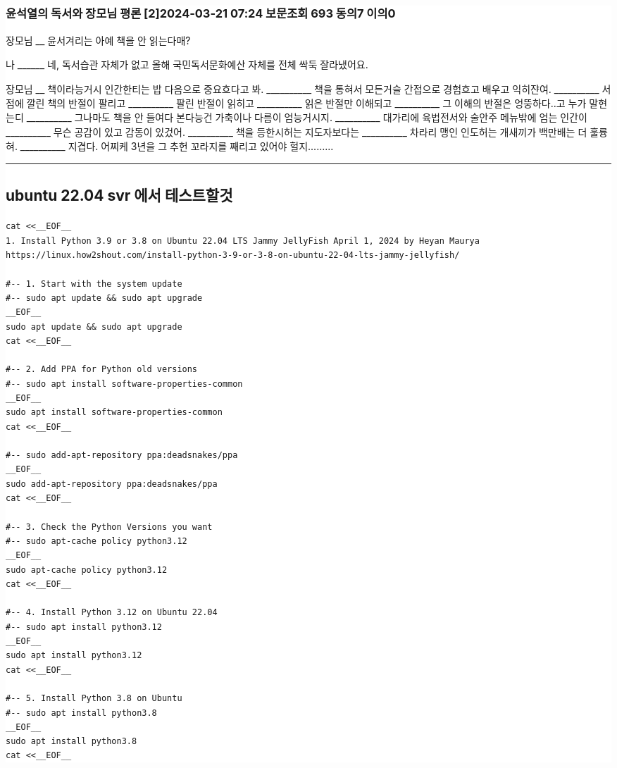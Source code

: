 ### 윤석열의 독서와 장모님 평론 [2]2024-03-21 07:24 보문조회 693 동의7 이의0

장모님 __ 윤서겨리는 아예 책을 안 읽는다매?

나 ______ 네, 독서습관 자체가 없고 올해 국민독서문화예산 자체를 전체 싹둑 잘라냈어요.

장모님 __ 책이라능거시 인간한티는 밥 다음으로 중요흐다고 봐.
__________ 책을 통혀서 모든거슬 간접으로 경험흐고 배우고 익히쟌여.
__________ 서점에 깔린 책의 반절이 팔리고
__________ 팔린 반절이 읽히고
__________ 읽은 반절만 이해되고
__________ 그 이해의 반절은 엉뚱하다..고 누가 말현는디
__________ 그나마도 책을 안 들여다 본다능건 가축이나 다름이 엄능거시지.
__________ 대가리에 육법전서와 술안주 메뉴밖에 엄는 인간이
__________ 무슨 공감이 있고 감동이 있겄어.
__________ 책을 등한시허는 지도자보다는
__________ 차라리 맹인 인도허는 개새끼가 백만배는 더 훌륭혀.
__________ 지겹다. 어찌케 3년을 그 추헌 꼬라지를 째리고 있어야 헐지.........

__________



## ubuntu 22.04 svr 에서 테스트할것

```
cat <<__EOF__
1. Install Python 3.9 or 3.8 on Ubuntu 22.04 LTS Jammy JellyFish April 1, 2024 by Heyan Maurya
https://linux.how2shout.com/install-python-3-9-or-3-8-on-ubuntu-22-04-lts-jammy-jellyfish/

#-- 1. Start with the system update
#-- sudo apt update && sudo apt upgrade
__EOF__
sudo apt update && sudo apt upgrade
cat <<__EOF__

#-- 2. Add PPA for Python old versions
#-- sudo apt install software-properties-common
__EOF__
sudo apt install software-properties-common
cat <<__EOF__

#-- sudo add-apt-repository ppa:deadsnakes/ppa
__EOF__
sudo add-apt-repository ppa:deadsnakes/ppa
cat <<__EOF__

#-- 3. Check the Python Versions you want
#-- sudo apt-cache policy python3.12
__EOF__
sudo apt-cache policy python3.12
cat <<__EOF__

#-- 4. Install Python 3.12 on Ubuntu 22.04
#-- sudo apt install python3.12
__EOF__
sudo apt install python3.12
cat <<__EOF__

#-- 5. Install Python 3.8 on Ubuntu
#-- sudo apt install python3.8
__EOF__
sudo apt install python3.8
cat <<__EOF__

```